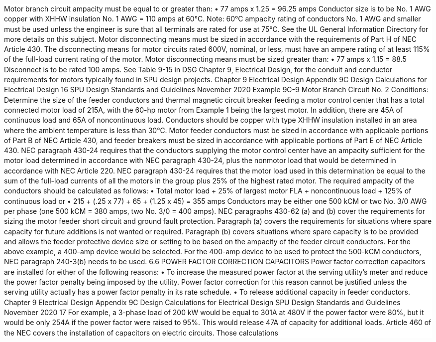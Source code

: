 Motor branch circuit ampacity must be equal to or greater than:
• 77 amps x 1.25 = 96.25 amps
Conductor size is to be No. 1 AWG copper with XHHW insulation No. 1 AWG = 110 amps at 60°C.
Note: 60°C ampacity rating of conductors No. 1 AWG and smaller must be used unless the engineer is
sure that all terminals are rated for use at 75°C. See the UL General Information Directory for more
details on this subject.
Motor disconnecting means must be sized in accordance with the requirements of Part H of NEC
Article 430. The disconnecting means for motor circuits rated 600V, nominal, or less, must have
an ampere rating of at least 115% of the full-load current rating of the motor.
Motor disconnecting means must be sized greater than:
• 77 amps x 1.15 = 88.5
Disconnect is to be rated 100 amps.
See Table 9-15 in DSG Chapter 9, Electrical Design, for the conduit and conductor requirements
for motors typically found in SPU design projects.
Chapter 9 Electrical Design
Appendix 9C Design Calculations for Electrical Design
16 SPU Design Standards and Guidelines November 2020
Example 9C-9
Motor Branch Circuit No. 2
Conditions: Determine the size of the feeder conductors and thermal magnetic circuit breaker feeding
a motor control center that has a total connected motor load of 215A, with the 60-hp motor from
Example 1 being the largest motor. In addition, there are 45A of continuous load and 65A of
noncontinuous load. Conductors should be copper with type XHHW insulation installed in an area
where the ambient temperature is less than 30°C.
Motor feeder conductors must be sized in accordance with applicable portions of Part B of NEC
Article 430, and feeder breakers must be sized in accordance with applicable portions of Part E
of NEC Article 430.
NEC paragraph 430-24 requires that the conductors supplying the motor control center have an
ampacity sufficient for the motor load determined in accordance with NEC paragraph 430-24,
plus the nonmotor load that would be determined in accordance with NEC Article 220. NEC
paragraph 430-24 requires that the motor load used in this determination be equal to the sum
of the full-load currents of all the motors in the group plus 25% of the highest rated motor.
The required ampacity of the conductors should be calculated as follows:
• Total motor load + 25% of largest motor FLA + noncontinuous load + 125% of continuous
load
or
• 215 + (.25 x 77) + 65 + (1.25 x 45) = 355 amps
Conductors may be either one 500 kCM or two No. 3/0 AWG per phase (one 500 kCM =
380 amps, two No. 3/0 = 400 amps).
NEC paragraphs 430-62 (a) and (b) cover the requirements for sizing the motor feeder short
circuit and ground fault protection. Paragraph (a) covers the requirements for situations where
spare capacity for future additions is not wanted or required. Paragraph (b) covers situations
where spare capacity is to be provided and allows the feeder protective device size or setting to
be based on the ampacity of the feeder circuit conductors.
For the above example, a 400-amp device would be selected. For the 400-amp device to be used
to protect the 500-kCM conductors, NEC paragraph 240-3(b) needs to be used.
6.6 POWER FACTOR CORRECTION
CAPACITORS
Power factor correction capacitors are installed for either of the following reasons:
• To increase the measured power factor at the serving utility’s meter and reduce the
power factor penalty being imposed by the utility. Power factor correction for this
reason cannot be justified unless the serving utility actually has a power factor penalty
in its rate schedule.
• To release additional capacity in feeder conductors.
Chapter 9 Electrical Design
Appendix 9C Design Calculations for Electrical Design
SPU Design Standards and Guidelines November 2020 17
For example, a 3-phase load of 200 kW would be equal to 301A at 480V if the power factor were
80%, but it would be only 254A if the power factor were raised to 95%. This would release 47A
of capacity for additional loads.
Article 460 of the NEC covers the installation of capacitors on electric circuits. Those calculations